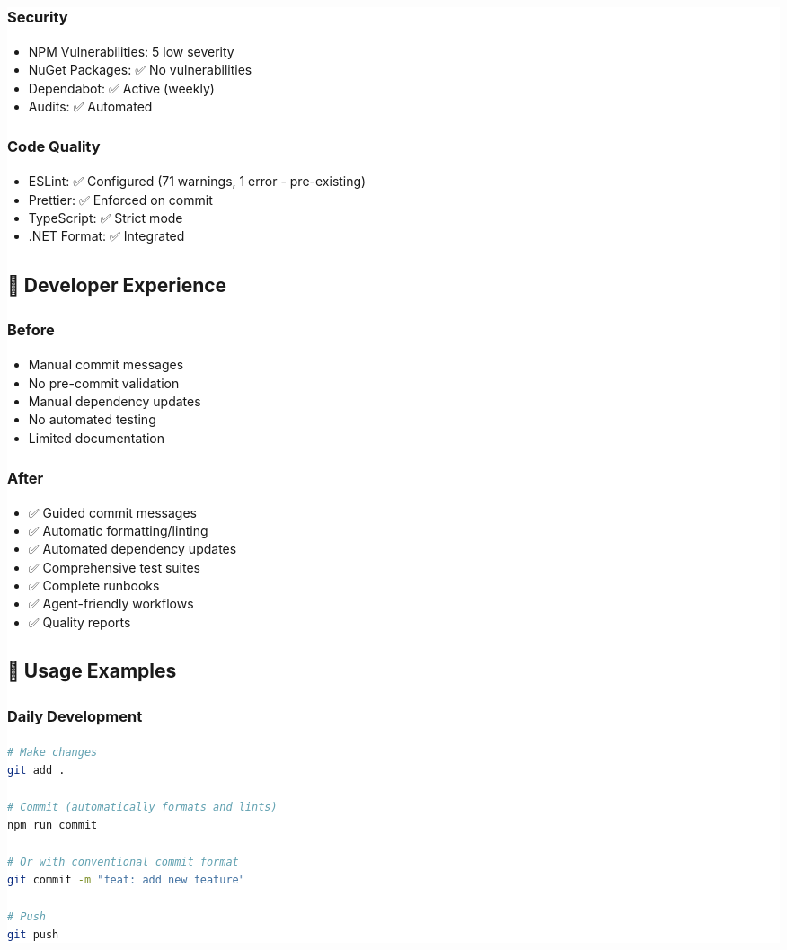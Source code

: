 ### Security

- NPM Vulnerabilities: 5 low severity
- NuGet Packages: ✅ No vulnerabilities
- Dependabot: ✅ Active (weekly)
- Audits: ✅ Automated

### Code Quality

- ESLint: ✅ Configured (71 warnings, 1 error - pre-existing)
- Prettier: ✅ Enforced on commit
- TypeScript: ✅ Strict mode
- .NET Format: ✅ Integrated

## 🚀 Developer Experience

### Before

- Manual commit messages
- No pre-commit validation
- Manual dependency updates
- No automated testing
- Limited documentation

### After

- ✅ Guided commit messages
- ✅ Automatic formatting/linting
- ✅ Automated dependency updates
- ✅ Comprehensive test suites
- ✅ Complete runbooks
- ✅ Agent-friendly workflows
- ✅ Quality reports

## 📝 Usage Examples

### Daily Development

```bash
# Make changes
git add .

# Commit (automatically formats and lints)
npm run commit

# Or with conventional commit format
git commit -m "feat: add new feature"

# Push
git push
```
